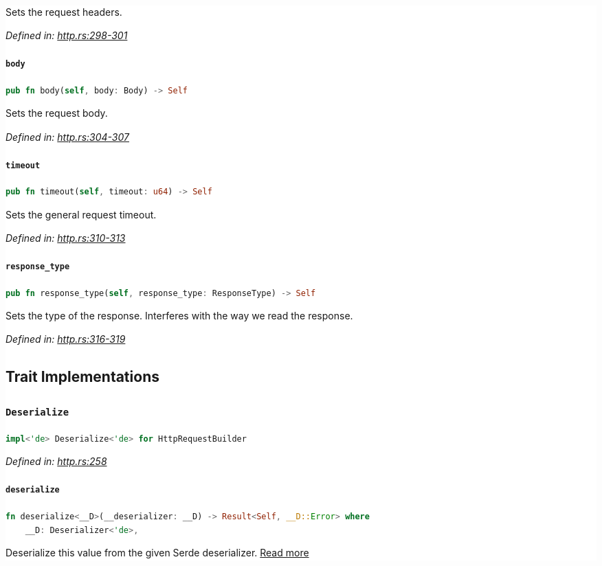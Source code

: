 Sets the request headers.

_Defined in: [http.rs:298-301](https://github.com/https://blob/2a65ac1/core/tauri/src/../../api/http.rs#L298-301)_

#### `body`

```rs
pub fn body(self, body: Body) -> Self
```

Sets the request body.

_Defined in: [http.rs:304-307](https://github.com/https://blob/2a65ac1/core/tauri/src/../../api/http.rs#L304-307)_

#### `timeout`

```rs
pub fn timeout(self, timeout: u64) -> Self
```

Sets the general request timeout.

_Defined in: [http.rs:310-313](https://github.com/https://blob/2a65ac1/core/tauri/src/../../api/http.rs#L310-313)_

#### `response_type`

```rs
pub fn response_type(self, response_type: ResponseType) -> Self
```

Sets the type of the response. Interferes with the way we read the response.

_Defined in: [http.rs:316-319](https://github.com/https://blob/2a65ac1/core/tauri/src/../../api/http.rs#L316-319)_

## Trait Implementations

### `Deserialize`

```rs
impl<'de> Deserialize<'de> for HttpRequestBuilder
```

_Defined in: [http.rs:258](https://github.com/https://blob/2a65ac1/core/tauri/src/../../api/http.rs#L258)_

#### `deserialize`

```rs
fn deserialize<__D>(__deserializer: __D) -> Result<Self, __D::Error> where
    __D: Deserializer<'de>, 
```

Deserialize this value from the given Serde deserializer. [Read more](https://docs.rs/serde/1.0.126/serde/de/trait.Deserialize.html#tymethod.deserialize)
